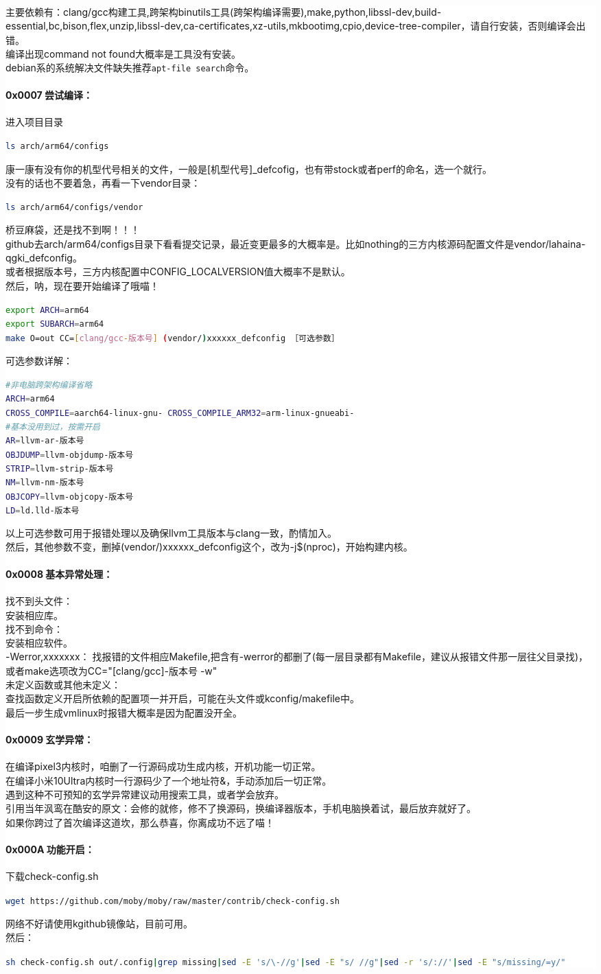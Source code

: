 主要依赖有：clang/gcc构建工具,跨架构binutils工具(跨架构编译需要),make,python,libssl-dev,build-essential,bc,bison,flex,unzip,libssl-dev,ca-certificates,xz-utils,mkbootimg,cpio,device-tree-compiler，请自行安装，否则编译会出错。      
编译出现command not found大概率是工具没有安装。      
debian系的系统解决文件缺失推荐`apt-file search`命令。      
#### 0x0007 尝试编译：
进入项目目录
```sh
ls arch/arm64/configs
```
康一康有没有你的机型代号相关的文件，一般是[机型代号]_defcofig，也有带stock或者perf的命名，选一个就行。      
没有的话也不要着急，再看一下vendor目录：      
```sh
ls arch/arm64/configs/vendor
```
桥豆麻袋，还是找不到啊！！！      
github去arch/arm64/configs目录下看看提交记录，最近变更最多的大概率是。比如nothing的三方内核源码配置文件是vendor/lahaina-qgki_defconfig。      
或者根据版本号，三方内核配置中CONFIG_LOCALVERSION值大概率不是默认。      
然后，呐，现在要开始编译了哦喵！      
```sh
export ARCH=arm64
export SUBARCH=arm64
make O=out CC=[clang/gcc-版本号] (vendor/)xxxxxx_defconfig ［可选参数］
```
可选参数详解：
```sh
#非电脑跨架构编译省略
ARCH=arm64
CROSS_COMPILE=aarch64-linux-gnu- CROSS_COMPILE_ARM32=arm-linux-gnueabi-
#基本没用到过，按需开启
AR=llvm-ar-版本号
OBJDUMP=llvm-objdump-版本号
STRIP=llvm-strip-版本号
NM=llvm-nm-版本号
OBJCOPY=llvm-objcopy-版本号
LD=ld.lld-版本号
```
以上可选参数可用于报错处理以及确保llvm工具版本与clang一致，酌情加入。      
然后，其他参数不变，删掉(vendor/)xxxxxx_defconfig这个，改为-j$(nproc)，开始构建内核。      
#### 0x0008 基本异常处理：
找不到头文件：      
安装相应库。      
找不到命令：      
安装相应软件。      
-Werror,xxxxxxx：
找报错的文件相应Makefile,把含有-werror的都删了(每一层目录都有Makefile，建议从报错文件那一层往父目录找)，或者make选项改为CC="[clang/gcc]-版本号 -w"      
未定义函数或其他未定义：      
查找函数定义开启所依赖的配置项一并开启，可能在头文件或kconfig/makefile中。      
最后一步生成vmlinux时报错大概率是因为配置没开全。      
#### 0x0009 玄学异常：
在编译pixel3内核时，咱删了一行源码成功生成内核，开机功能一切正常。      
在编译小米10Ultra内核时一行源码少了一个地址符&，手动添加后一切正常。      
遇到这种不可预知的玄学异常建议动用搜索工具，或者学会放弃。      
引用当年沨鸾在酷安的原文：会修的就修，修不了换源码，换编译器版本，手机电脑换着试，最后放弃就好了。      
如果你跨过了首次编译这道坎，那么恭喜，你离成功不远了喵！      
#### 0x000A 功能开启：
下载check-config.sh
```sh
wget https://github.com/moby/moby/raw/master/contrib/check-config.sh
```
网络不好请使用kgithub镜像站，目前可用。      
然后：
```sh
sh check-config.sh out/.config|grep missing|sed -E 's/\-//g'|sed -E "s/ //g"|sed -r 's/://'|sed -E "s/missing/=y/"
```